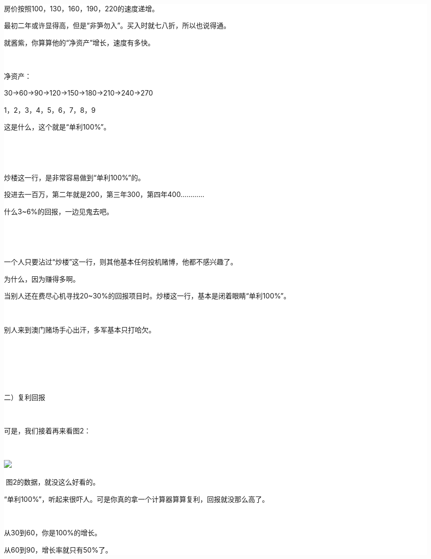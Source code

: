 房价按照100，130，160，190，220的速度递增。

最初二年或许显得高，但是“非笋勿入”。买入时就七八折，所以也说得通。

就酱紫，你算算他的“净资产”增长，速度有多快。

&nbsp;

净资产：

30-&gt;60-&gt;90-&gt;120-&gt;150-&gt;180-&gt;210-&gt;240-&gt;270

1，2，3，4，5，6，7，8，9

这是什么，这个就是“单利100%”。

&nbsp;

&nbsp;

炒楼这一行，是非常容易做到“单利100%”的。

投进去一百万，第二年就是200，第三年300，第四年400…………

什么3~6%的回报，一边见鬼去吧。

&nbsp;

&nbsp;

一个人只要沾过“炒楼”这一行，则其他基本任何投机赌博，他都不感兴趣了。

为什么，因为赚得多啊。

当别人还在费尽心机寻找20~30%的回报项目时。炒楼这一行，基本是闭着眼睛“单利100%”。

&nbsp;

别人来到澳门赌场手心出汗，多军基本只打哈欠。

&nbsp;

&nbsp;

&nbsp;

二）复利回报

&nbsp;

可是，我们接着再来看图2：

&nbsp;

<img data-s="300,640" data-type="jpeg" src="http://mmbiz.qpic.cn/mmbiz/Ok4hZ0tV6r7xuxRYCDgqcKmZ4aS8g9mVTHzoRXlrYfFRWiaNqnlicuzM9O4wZbnW0hibQBuaicRPyflEibqvdic0ljicg/0?wx_fmt=jpeg" data-ratio="0.10971223021582734" data-w=""/>&nbsp;

&nbsp;图2的数据，就没这么好看的。

“单利100%”，听起来很吓人。可是你真的拿一个计算器算算复利，回报就没那么高了。

&nbsp;

从30到60，你是100%的增长。

从60到90，增长率就只有50%了。
